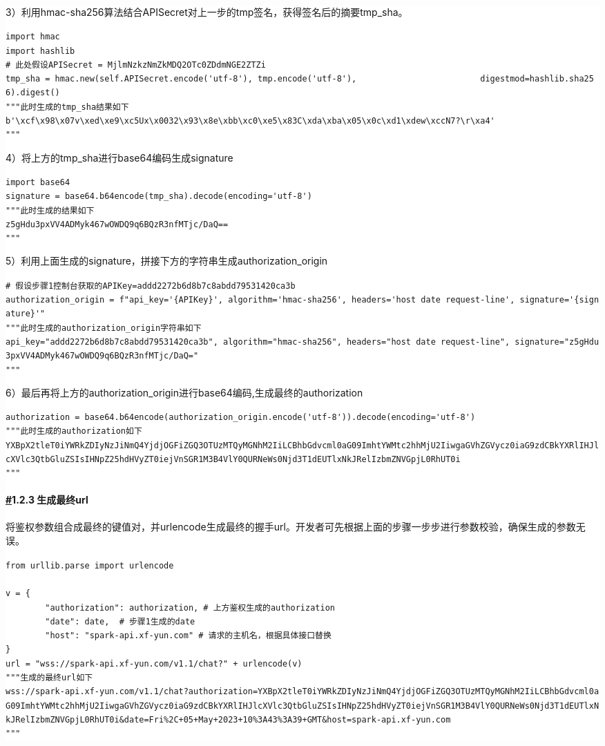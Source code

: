 3）利用hmac-sha256算法结合APISecret对上一步的tmp签名，获得签名后的摘要tmp_sha。

```
import hmac
import hashlib
# 此处假设APISecret = MjlmNzkzNmZkMDQ2OTc0ZDdmNGE2ZTZi 
tmp_sha = hmac.new(self.APISecret.encode('utf-8'), tmp.encode('utf-8'), 						digestmod=hashlib.sha256).digest()
"""此时生成的tmp_sha结果如下
b'\xcf\x98\x07v\xed\xe9\xc5Ux\x0032\x93\x8e\xbb\xc0\xe5\x83C\xda\xba\x05\x0c\xd1\xdew\xccN7?\r\xa4'
"""
```

4）将上方的tmp_sha进行base64编码生成signature

```
import base64
signature = base64.b64encode(tmp_sha).decode(encoding='utf-8')
"""此时生成的结果如下
z5gHdu3pxVV4ADMyk467wOWDQ9q6BQzR3nfMTjc/DaQ==
"""
```

5）利用上面生成的signature，拼接下方的字符串生成authorization_origin

```
# 假设步骤1控制台获取的APIKey=addd2272b6d8b7c8abdd79531420ca3b
authorization_origin = f"api_key='{APIKey}', algorithm='hmac-sha256', headers='host date request-line', signature='{signature}'"
"""此时生成的authorization_origin字符串如下
api_key="addd2272b6d8b7c8abdd79531420ca3b", algorithm="hmac-sha256", headers="host date request-line", signature="z5gHdu3pxVV4ADMyk467wOWDQ9q6BQzR3nfMTjc/DaQ="
"""
```

6）最后再将上方的authorization_origin进行base64编码,生成最终的authorization

```
authorization = base64.b64encode(authorization_origin.encode('utf-8')).decode(encoding='utf-8')
"""此时生成的authorization如下
YXBpX2tleT0iYWRkZDIyNzJiNmQ4YjdjOGFiZGQ3OTUzMTQyMGNhM2IiLCBhbGdvcml0aG09ImhtYWMtc2hhMjU2IiwgaGVhZGVycz0iaG9zdCBkYXRlIHJlcXVlc3QtbGluZSIsIHNpZ25hdHVyZT0iejVnSGR1M3B4VlY0QURNeWs0Njd3T1dEUTlxNkJRelIzbmZNVGpjL0RhUT0i
"""
```

#### [#](https://www.xfyun.cn/doc/spark/general_url_authentication.html#_1-2-3-%E7%94%9F%E6%88%90%E6%9C%80%E7%BB%88url)1.2.3 生成最终url

将鉴权参数组合成最终的键值对，并urlencode生成最终的握手url。开发者可先根据上面的步骤一步步进行参数校验，确保生成的参数无误。

```
from urllib.parse import urlencode

v = {
		"authorization": authorization, # 上方鉴权生成的authorization
        "date": date,  # 步骤1生成的date
    	"host": "spark-api.xf-yun.com" # 请求的主机名，根据具体接口替换
}
url = "wss://spark-api.xf-yun.com/v1.1/chat?" + urlencode(v)
"""生成的最终url如下
wss://spark-api.xf-yun.com/v1.1/chat?authorization=YXBpX2tleT0iYWRkZDIyNzJiNmQ4YjdjOGFiZGQ3OTUzMTQyMGNhM2IiLCBhbGdvcml0aG09ImhtYWMtc2hhMjU2IiwgaGVhZGVycz0iaG9zdCBkYXRlIHJlcXVlc3QtbGluZSIsIHNpZ25hdHVyZT0iejVnSGR1M3B4VlY0QURNeWs0Njd3T1dEUTlxNkJRelIzbmZNVGpjL0RhUT0i&date=Fri%2C+05+May+2023+10%3A43%3A39+GMT&host=spark-api.xf-yun.com
"""
```
